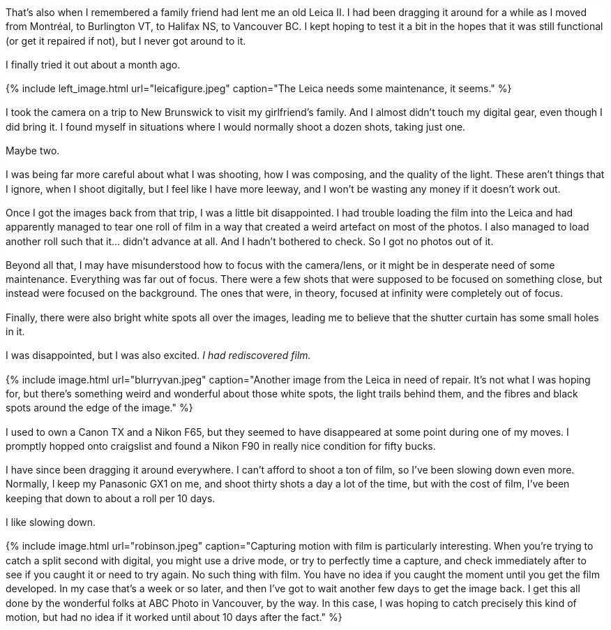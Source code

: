 That’s also when I remembered a family friend had lent me an old Leica II. I had been dragging it around for a while as I moved from Montréal, to Burlington VT, to Halifax NS, to Vancouver BC. I kept hoping to test it a bit in the hopes that it was still functional (or get it repaired if not), but I never got around to it.

I finally tried it out about a month ago.

{% include left_image.html url="leicafigure.jpeg" caption="The Leica needs some maintenance, it seems." %}

I took the camera on a trip to New Brunswick to visit my girlfriend’s family. And I almost didn’t touch my digital gear, even though I did bring it. I found myself in situations where I would normally shoot a dozen shots, taking just one.

Maybe two.

I was being far more careful about what I was shooting, how I was composing, and the quality of the light. These aren’t things that I ignore, when I shoot digitally, but I feel like I have more leeway, and I won’t be wasting any money if it doesn’t work out.

Once I got the images back from that trip, I was a little bit disappointed. I had trouble loading the film into the Leica and had apparently managed to tear one roll of film in a way that created a weird artefact on most of the photos. I also managed to load another roll such that it… didn’t advance at all. And I hadn’t bothered to check. So I got no photos out of it.

Beyond all that, I may have misunderstood how to focus with the camera/lens, or it might be in desperate need of some maintenance. Everything was far out of focus. There were a few shots that were supposed to be focused on something close, but instead were focused on the background. The ones that were, in theory, focused at infinity were completely out of focus.

Finally, there were also bright white spots all over the images, leading me to believe that the shutter curtain has some small holes in it.

I was disappointed, but I was also excited. *I had rediscovered film.*

{% include image.html url="blurryvan.jpeg" caption="Another image from the Leica in need of repair. It’s not what I was hoping for, but there’s something weird and wonderful about those white spots, the light trails behind them, and the fibres and black spots around the edge of the image." %}

I used to own a Canon TX and a Nikon F65, but they seemed to have disappeared at some point during one of my moves. I promptly hopped onto craigslist and found a Nikon F90 in really nice condition for fifty bucks.

I have since been dragging it around everywhere. I can’t afford to shoot a ton of film, so I’ve been slowing down even more. Normally, I keep my Panasonic GX1 on me, and shoot thirty shots a day a lot of the time, but with the cost of film, I’ve been keeping that down to about a roll per 10 days.

I like slowing down.

{% include image.html url="robinson.jpeg" caption="Capturing motion with film is particularly interesting. When you’re trying to catch a split second with digital, you might use a drive mode, or try to perfectly time a capture, and check immediately after to see if you caught it or need to try again. No such thing with film. You have no idea if you caught the moment until you get the film developed. In my case that’s a week or so later, and then I’ve got to wait another few days to get the image back. I get this all done by the wonderful folks at ABC Photo in Vancouver, by the way. In this case, I was hoping to catch precisely this kind of motion, but had no idea if it worked until about 10 days after the fact." %}
